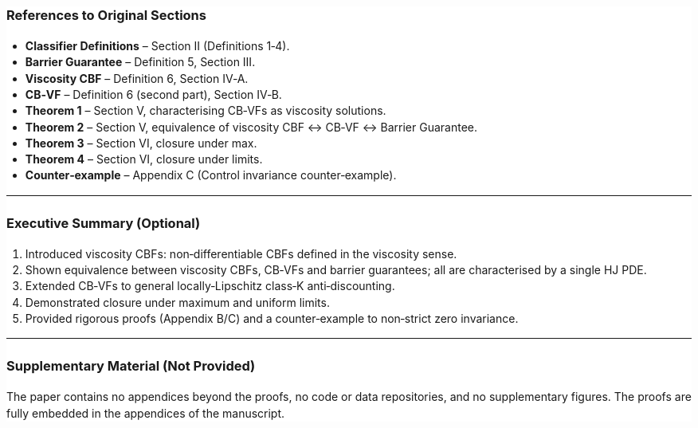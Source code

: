 
### References to Original Sections  

* **Classifier Definitions** – Section II (Definitions 1‑4).  
* **Barrier Guarantee** – Definition 5, Section III.  
* **Viscosity CBF** – Definition 6, Section IV‑A.  
* **CB‑VF** – Definition 6 (second part), Section IV‑B.  
* **Theorem 1** – Section V, characterising CB‑VFs as viscosity solutions.  
* **Theorem 2** – Section V, equivalence of viscosity CBF ↔ CB‑VF ↔ Barrier Guarantee.  
* **Theorem 3** – Section VI, closure under max.  
* **Theorem 4** – Section VI, closure under limits.  
* **Counter‑example** – Appendix C (Control invariance counter‑example).  

---

### Executive Summary (Optional)  

1. Introduced viscosity CBFs: non‑differentiable CBFs defined in the viscosity sense.  
2. Shown equivalence between viscosity CBFs, CB‑VFs and barrier guarantees; all are characterised by a single HJ PDE.  
3. Extended CB‑VFs to general locally‑Lipschitz class‑K anti‑discounting.  
4. Demonstrated closure under maximum and uniform limits.  
5. Provided rigorous proofs (Appendix B/C) and a counter‑example to non‑strict zero invariance.  

---

### Supplementary Material (Not Provided)  

The paper contains no appendices beyond the proofs, no code or data repositories, and no supplementary figures.  The proofs are fully embedded in the appendices of the manuscript.